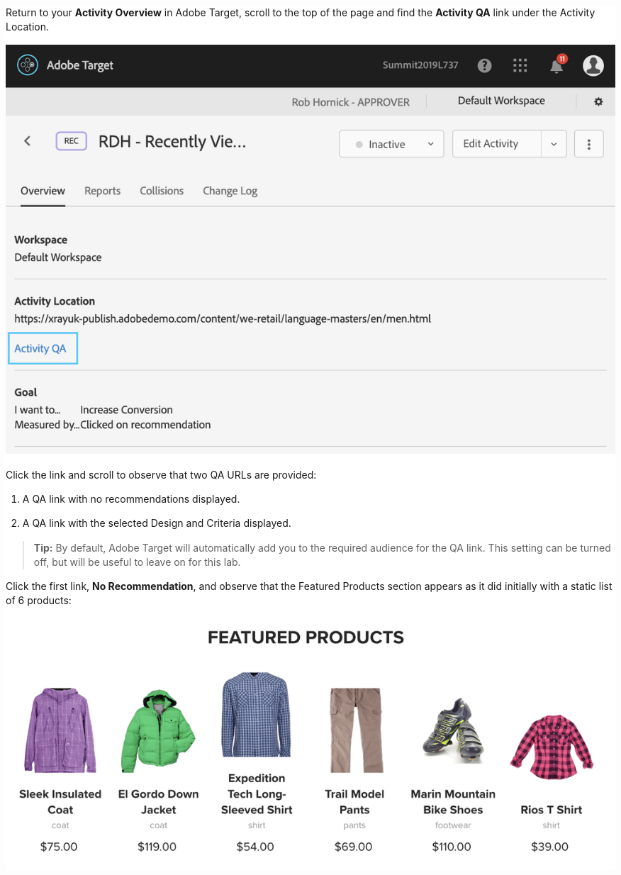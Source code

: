 Return to your **Activity Overview** in Adobe Target, scroll to the top of the page and find the **Activity QA** link under the Activity Location.

![44](../images/image44.png)

Click the link and scroll to observe that two QA URLs are provided:

1. A QA link with no recommendations displayed.

2. A QA link with the selected Design and Criteria displayed.

> **Tip:** By default, Adobe Target will automatically add you to the required audience for the QA link. This setting can be turned off, but will be useful to leave on for this lab.

Click the first link, **No Recommendation**, and observe that the Featured Products section appears as it did initially with a static list of 6 products:

![45](../images/image45.png)
